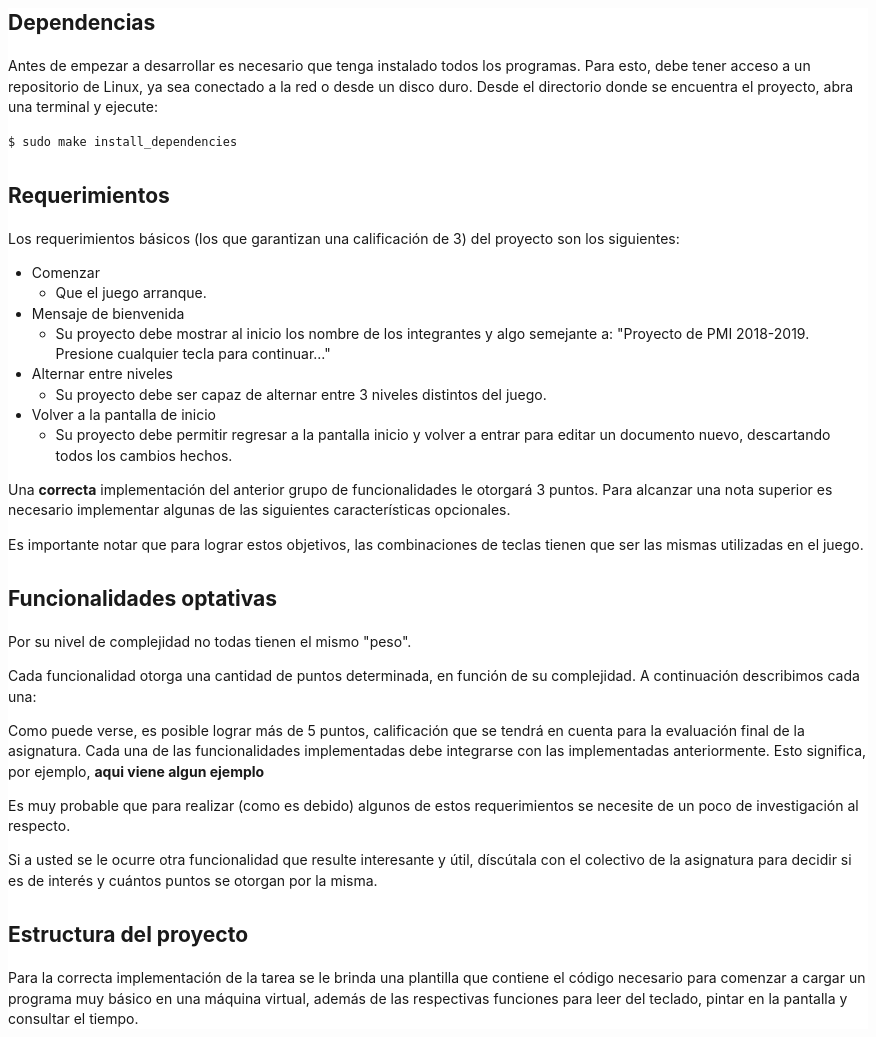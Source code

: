 ## Dependencias

Antes de empezar a desarrollar es necesario que tenga instalado todos los programas. Para esto, debe tener acceso a un repositorio de Linux, ya sea conectado a la red o desde un disco duro. Desde el directorio donde se encuentra el proyecto, abra una terminal y ejecute:

```
$ sudo make install_dependencies
```

## Requerimientos

Los requerimientos básicos (los que garantizan una calificación de 3) del proyecto son los siguientes:

* Comenzar
  * Que el juego arranque.
* Mensaje de bienvenida
  * Su proyecto debe mostrar al inicio los nombre de los integrantes y algo semejante a: "Proyecto de PMI 2018-2019. Presione cualquier tecla para continuar..."
* Alternar entre niveles
  * Su proyecto debe ser capaz de alternar entre 3 niveles distintos del juego.
* Volver a la pantalla de inicio
  * Su proyecto debe permitir regresar a la pantalla inicio y volver a entrar para editar un documento nuevo, descartando todos los cambios hechos.

Una **correcta** implementación del anterior grupo de funcionalidades le otorgará 3 puntos. Para alcanzar una nota superior es necesario implementar algunas de las siguientes características opcionales.

Es importante notar que para lograr estos objetivos, las combinaciones de teclas tienen que ser las mismas utilizadas en el juego.

## Funcionalidades optativas

Por su nivel de complejidad no todas tienen el mismo "peso".

Cada funcionalidad otorga una cantidad de puntos determinada, en función de su complejidad. A continuación describimos cada una:

Como puede verse, es posible lograr más de 5 puntos, calificación que se tendrá en cuenta para la evaluación final de la asignatura. Cada una de las funcionalidades implementadas debe integrarse con las implementadas anteriormente. Esto significa, por ejemplo, **aqui viene algun ejemplo**

Es muy probable que para realizar (como es debido) algunos de estos requerimientos se necesite de un poco de investigación al respecto.

Si a usted se le ocurre otra funcionalidad que resulte interesante y útil, díscútala con el colectivo de la asignatura para decidir si es de interés y cuántos puntos se otorgan por la misma.

## Estructura del proyecto

Para la correcta implementación de la tarea se le brinda una plantilla que contiene el código necesario para comenzar a cargar un programa muy básico en una máquina virtual, además de las respectivas funciones para leer del teclado, pintar en la pantalla y consultar el tiempo.
